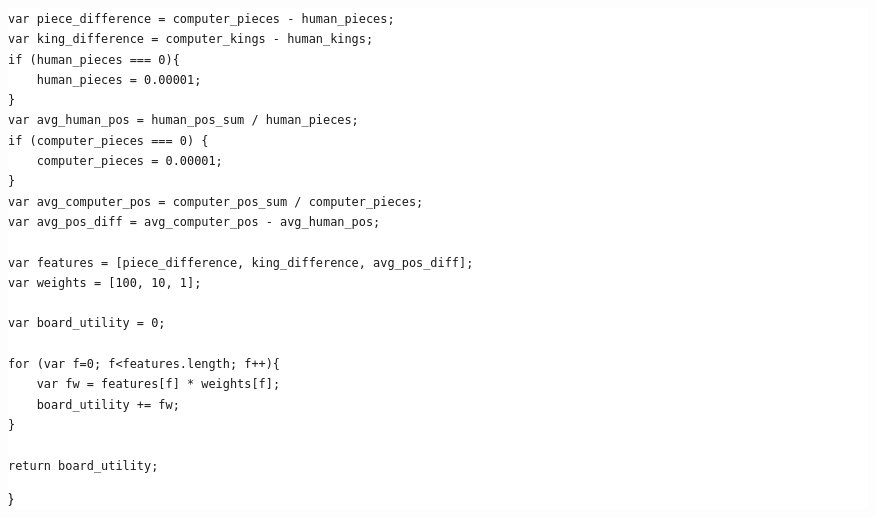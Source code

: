 
    var piece_difference = computer_pieces - human_pieces;
    var king_difference = computer_kings - human_kings;
    if (human_pieces === 0){
        human_pieces = 0.00001;
    }
    var avg_human_pos = human_pos_sum / human_pieces;
    if (computer_pieces === 0) {
        computer_pieces = 0.00001;
    }
    var avg_computer_pos = computer_pos_sum / computer_pieces;
    var avg_pos_diff = avg_computer_pos - avg_human_pos;

    var features = [piece_difference, king_difference, avg_pos_diff];
    var weights = [100, 10, 1];

    var board_utility = 0;

    for (var f=0; f<features.length; f++){
        var fw = features[f] * weights[f];
        board_utility += fw;
    }

    return board_utility;
}
